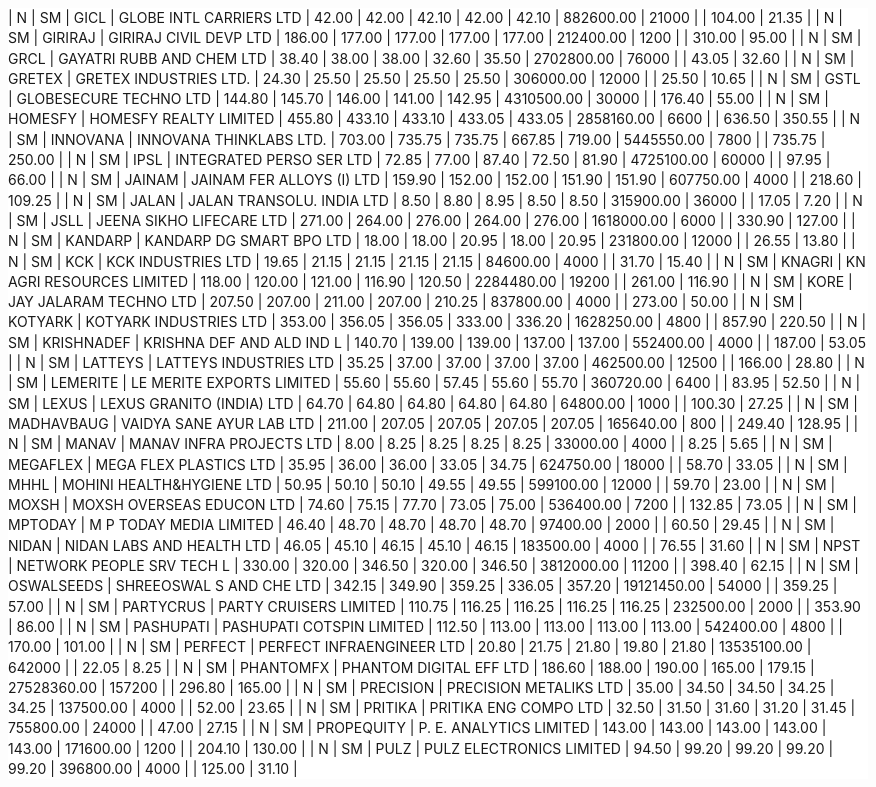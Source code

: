 | N | SM | GICL | GLOBE INTL CARRIERS LTD | 42.00 | 42.00 | 42.10 | 42.00 | 42.10 | 882600.00 | 21000 |  | 104.00 | 21.35 |
| N | SM | GIRIRAJ | GIRIRAJ CIVIL DEVP LTD | 186.00 | 177.00 | 177.00 | 177.00 | 177.00 | 212400.00 | 1200 |  | 310.00 | 95.00 |
| N | SM | GRCL | GAYATRI RUBB AND CHEM LTD | 38.40 | 38.00 | 38.00 | 32.60 | 35.50 | 2702800.00 | 76000 |  | 43.05 | 32.60 |
| N | SM | GRETEX | GRETEX INDUSTRIES LTD. | 24.30 | 25.50 | 25.50 | 25.50 | 25.50 | 306000.00 | 12000 |  | 25.50 | 10.65 |
| N | SM | GSTL | GLOBESECURE TECHNO LTD | 144.80 | 145.70 | 146.00 | 141.00 | 142.95 | 4310500.00 | 30000 |  | 176.40 | 55.00 |
| N | SM | HOMESFY | HOMESFY REALTY LIMITED | 455.80 | 433.10 | 433.10 | 433.05 | 433.05 | 2858160.00 | 6600 |  | 636.50 | 350.55 |
| N | SM | INNOVANA | INNOVANA THINKLABS LTD. | 703.00 | 735.75 | 735.75 | 667.85 | 719.00 | 5445550.00 | 7800 |  | 735.75 | 250.00 |
| N | SM | IPSL | INTEGRATED PERSO SER LTD | 72.85 | 77.00 | 87.40 | 72.50 | 81.90 | 4725100.00 | 60000 |  | 97.95 | 66.00 |
| N | SM | JAINAM | JAINAM FER ALLOYS (I) LTD | 159.90 | 152.00 | 152.00 | 151.90 | 151.90 | 607750.00 | 4000 |  | 218.60 | 109.25 |
| N | SM | JALAN | JALAN TRANSOLU. INDIA LTD | 8.50 | 8.80 | 8.95 | 8.50 | 8.50 | 315900.00 | 36000 |  | 17.05 | 7.20 |
| N | SM | JSLL | JEENA SIKHO LIFECARE LTD | 271.00 | 264.00 | 276.00 | 264.00 | 276.00 | 1618000.00 | 6000 |  | 330.90 | 127.00 |
| N | SM | KANDARP | KANDARP DG SMART BPO LTD | 18.00 | 18.00 | 20.95 | 18.00 | 20.95 | 231800.00 | 12000 |  | 26.55 | 13.80 |
| N | SM | KCK | KCK INDUSTRIES LTD | 19.65 | 21.15 | 21.15 | 21.15 | 21.15 | 84600.00 | 4000 |  | 31.70 | 15.40 |
| N | SM | KNAGRI | KN AGRI RESOURCES LIMITED | 118.00 | 120.00 | 121.00 | 116.90 | 120.50 | 2284480.00 | 19200 |  | 261.00 | 116.90 |
| N | SM | KORE | JAY JALARAM TECHNO LTD | 207.50 | 207.00 | 211.00 | 207.00 | 210.25 | 837800.00 | 4000 |  | 273.00 | 50.00 |
| N | SM | KOTYARK | KOTYARK INDUSTRIES LTD | 353.00 | 356.05 | 356.05 | 333.00 | 336.20 | 1628250.00 | 4800 |  | 857.90 | 220.50 |
| N | SM | KRISHNADEF | KRISHNA DEF AND ALD IND L | 140.70 | 139.00 | 139.00 | 137.00 | 137.00 | 552400.00 | 4000 |  | 187.00 | 53.05 |
| N | SM | LATTEYS | LATTEYS INDUSTRIES LTD | 35.25 | 37.00 | 37.00 | 37.00 | 37.00 | 462500.00 | 12500 |  | 166.00 | 28.80 |
| N | SM | LEMERITE | LE MERITE EXPORTS LIMITED | 55.60 | 55.60 | 57.45 | 55.60 | 55.70 | 360720.00 | 6400 |  | 83.95 | 52.50 |
| N | SM | LEXUS | LEXUS GRANITO (INDIA) LTD | 64.70 | 64.80 | 64.80 | 64.80 | 64.80 | 64800.00 | 1000 |  | 100.30 | 27.25 |
| N | SM | MADHAVBAUG | VAIDYA SANE AYUR LAB LTD | 211.00 | 207.05 | 207.05 | 207.05 | 207.05 | 165640.00 | 800 |  | 249.40 | 128.95 |
| N | SM | MANAV | MANAV INFRA PROJECTS LTD | 8.00 | 8.25 | 8.25 | 8.25 | 8.25 | 33000.00 | 4000 |  | 8.25 | 5.65 |
| N | SM | MEGAFLEX | MEGA FLEX PLASTICS LTD | 35.95 | 36.00 | 36.00 | 33.05 | 34.75 | 624750.00 | 18000 |  | 58.70 | 33.05 |
| N | SM | MHHL | MOHINI HEALTH&HYGIENE LTD | 50.95 | 50.10 | 50.10 | 49.55 | 49.55 | 599100.00 | 12000 |  | 59.70 | 23.00 |
| N | SM | MOXSH | MOXSH OVERSEAS EDUCON LTD | 74.60 | 75.15 | 77.70 | 73.05 | 75.00 | 536400.00 | 7200 |  | 132.85 | 73.05 |
| N | SM | MPTODAY | M P TODAY MEDIA LIMITED | 46.40 | 48.70 | 48.70 | 48.70 | 48.70 | 97400.00 | 2000 |  | 60.50 | 29.45 |
| N | SM | NIDAN | NIDAN LABS AND HEALTH LTD | 46.05 | 45.10 | 46.15 | 45.10 | 46.15 | 183500.00 | 4000 |  | 76.55 | 31.60 |
| N | SM | NPST | NETWORK PEOPLE SRV TECH L | 330.00 | 320.00 | 346.50 | 320.00 | 346.50 | 3812000.00 | 11200 |  | 398.40 | 62.15 |
| N | SM | OSWALSEEDS | SHREEOSWAL S AND CHE LTD | 342.15 | 349.90 | 359.25 | 336.05 | 357.20 | 19121450.00 | 54000 |  | 359.25 | 57.00 |
| N | SM | PARTYCRUS | PARTY CRUISERS LIMITED | 110.75 | 116.25 | 116.25 | 116.25 | 116.25 | 232500.00 | 2000 |  | 353.90 | 86.00 |
| N | SM | PASHUPATI | PASHUPATI COTSPIN LIMITED | 112.50 | 113.00 | 113.00 | 113.00 | 113.00 | 542400.00 | 4800 |  | 170.00 | 101.00 |
| N | SM | PERFECT | PERFECT INFRAENGINEER LTD | 20.80 | 21.75 | 21.80 | 19.80 | 21.80 | 13535100.00 | 642000 |  | 22.05 | 8.25 |
| N | SM | PHANTOMFX | PHANTOM DIGITAL EFF LTD | 186.60 | 188.00 | 190.00 | 165.00 | 179.15 | 27528360.00 | 157200 |  | 296.80 | 165.00 |
| N | SM | PRECISION | PRECISION METALIKS LTD | 35.00 | 34.50 | 34.50 | 34.25 | 34.25 | 137500.00 | 4000 |  | 52.00 | 23.65 |
| N | SM | PRITIKA | PRITIKA ENG COMPO LTD | 32.50 | 31.50 | 31.60 | 31.20 | 31.45 | 755800.00 | 24000 |  | 47.00 | 27.15 |
| N | SM | PROPEQUITY | P. E. ANALYTICS LIMITED | 143.00 | 143.00 | 143.00 | 143.00 | 143.00 | 171600.00 | 1200 |  | 204.10 | 130.00 |
| N | SM | PULZ | PULZ ELECTRONICS LIMITED | 94.50 | 99.20 | 99.20 | 99.20 | 99.20 | 396800.00 | 4000 |  | 125.00 | 31.10 |